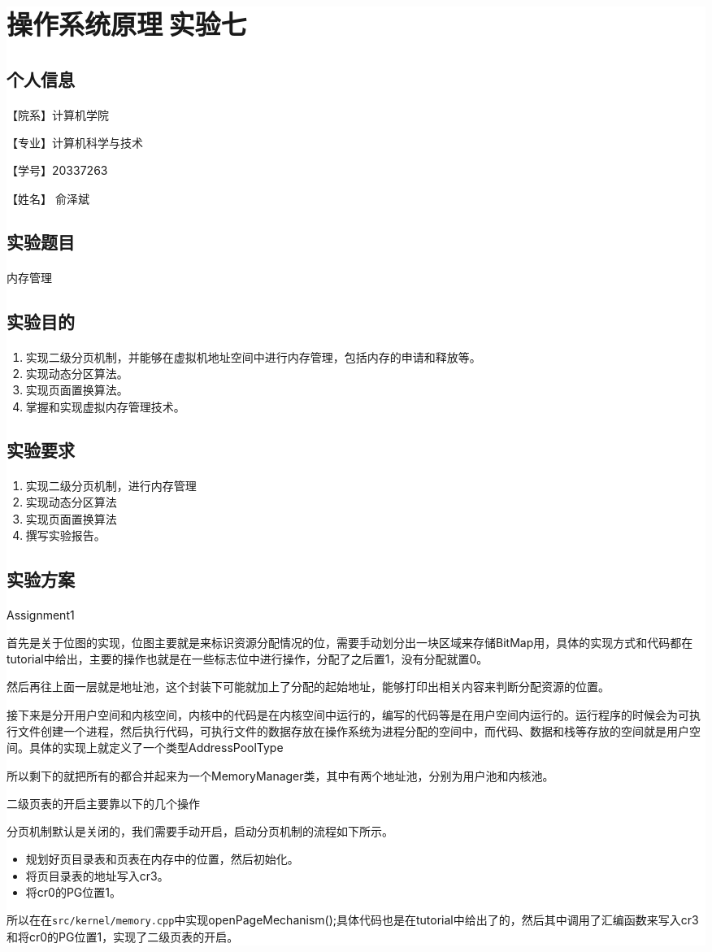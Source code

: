 <font size =6>**操作系统原理 实验七**</font>

## 个人信息



【院系】计算机学院

【专业】计算机科学与技术

【学号】20337263

【姓名】   俞泽斌

## 实验题目

内存管理

## 实验目的

1. 实现二级分页机制，并能够在虚拟机地址空间中进行内存管理，包括内存的申请和释放等。
2. 实现动态分区算法。
3. 实现页面置换算法。
4. 掌握和实现虚拟内存管理技术。

## 实验要求

1. 实现二级分页机制，进行内存管理
2. 实现动态分区算法
3. 实现页面置换算法
4. 撰写实验报告。

##  实验方案

Assignment1

首先是关于位图的实现，位图主要就是来标识资源分配情况的位，需要手动划分出一块区域来存储BitMap用，具体的实现方式和代码都在tutorial中给出，主要的操作也就是在一些标志位中进行操作，分配了之后置1，没有分配就置0。

然后再往上面一层就是地址池，这个封装下可能就加上了分配的起始地址，能够打印出相关内容来判断分配资源的位置。

接下来是分开用户空间和内核空间，内核中的代码是在内核空间中运行的，编写的代码等是在用户空间内运行的。运行程序的时候会为可执行文件创建一个进程，然后执行代码，可执行文件的数据存放在操作系统为进程分配的空间中，而代码、数据和栈等存放的空间就是用户空间。具体的实现上就定义了一个类型AddressPoolType

所以剩下的就把所有的都合并起来为一个MemoryManager类，其中有两个地址池，分别为用户池和内核池。

二级页表的开启主要靠以下的几个操作

分页机制默认是关闭的，我们需要手动开启，启动分页机制的流程如下所示。

- 规划好页目录表和页表在内存中的位置，然后初始化。
- 将页目录表的地址写入cr3。
- 将cr0的PG位置1。

所以在在`src/kernel/memory.cpp`中实现openPageMechanism();具体代码也是在tutorial中给出了的，然后其中调用了汇编函数来写入cr3和将cr0的PG位置1，实现了二级页表的开启。
